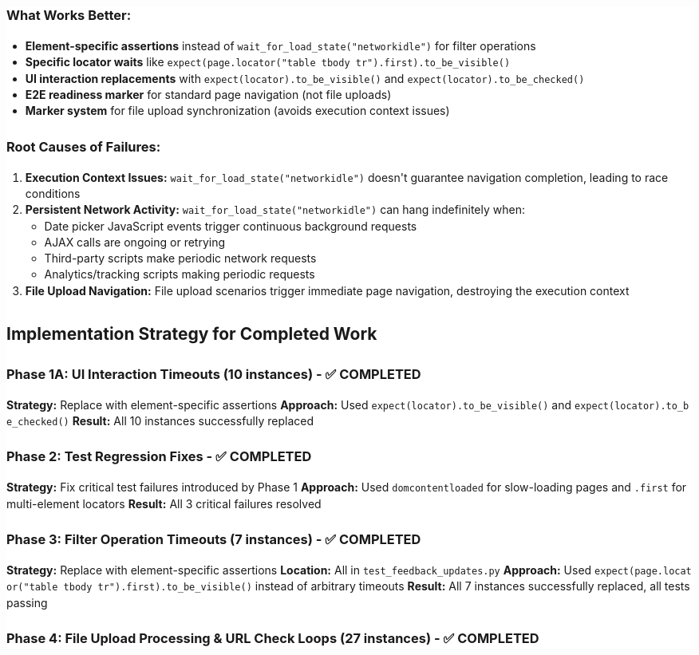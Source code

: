 ### What Works Better:

- **Element-specific assertions** instead of `wait_for_load_state("networkidle")` for filter operations
- **Specific locator waits** like `expect(page.locator("table tbody tr").first).to_be_visible()`
- **UI interaction replacements** with `expect(locator).to_be_visible()` and `expect(locator).to_be_checked()`
- **E2E readiness marker** for standard page navigation (not file uploads)
- **Marker system** for file upload synchronization (avoids execution context issues)

### Root Causes of Failures:

1. **Execution Context Issues:** `wait_for_load_state("networkidle")` doesn't guarantee navigation completion, leading
   to race conditions
2. **Persistent Network Activity:** `wait_for_load_state("networkidle")` can hang indefinitely when:
    - Date picker JavaScript events trigger continuous background requests
    - AJAX calls are ongoing or retrying
    - Third-party scripts make periodic network requests
    - Analytics/tracking scripts making periodic requests
3. **File Upload Navigation:** File upload scenarios trigger immediate page navigation, destroying the execution context

## Implementation Strategy for Completed Work

### Phase 1A: UI Interaction Timeouts (10 instances) - ✅ **COMPLETED**

**Strategy:** Replace with element-specific assertions
**Approach:** Used `expect(locator).to_be_visible()` and `expect(locator).to_be_checked()`
**Result:** All 10 instances successfully replaced

### Phase 2: Test Regression Fixes - ✅ **COMPLETED**

**Strategy:** Fix critical test failures introduced by Phase 1
**Approach:** Used `domcontentloaded` for slow-loading pages and `.first` for multi-element locators
**Result:** All 3 critical failures resolved

### Phase 3: Filter Operation Timeouts (7 instances) - ✅ **COMPLETED**

**Strategy:** Replace with element-specific assertions
**Location:** All in `test_feedback_updates.py`
**Approach:** Used `expect(page.locator("table tbody tr").first).to_be_visible()` instead of arbitrary timeouts
**Result:** All 7 instances successfully replaced, all tests passing

### Phase 4: File Upload Processing & URL Check Loops (27 instances) - ✅ **COMPLETED**
